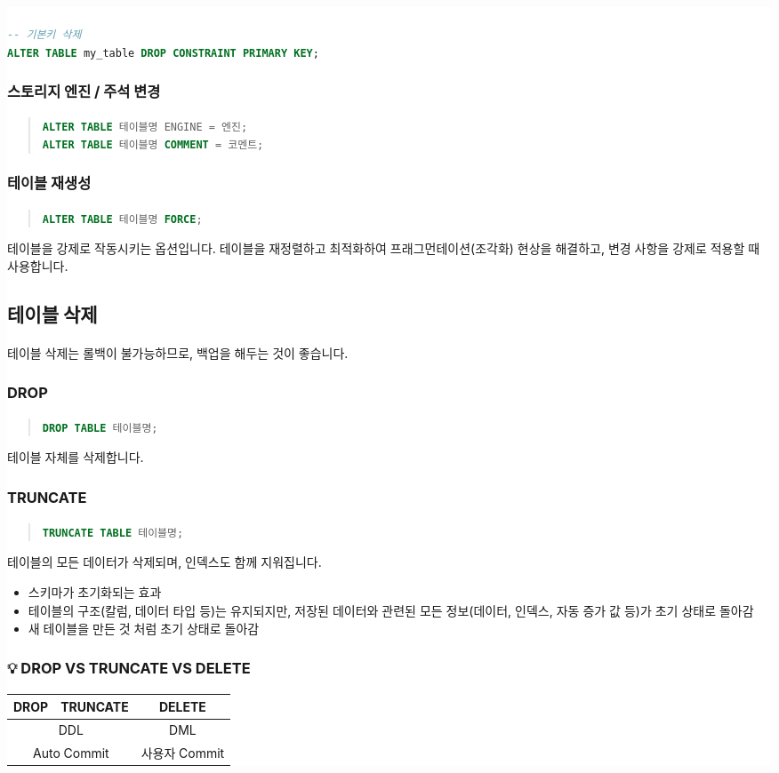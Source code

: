 ``` sql

-- 기본키 삭제
ALTER TABLE my_table DROP CONSTRAINT PRIMARY KEY;
```

### 스토리지 엔진 / 주석 변경
> ``` sql
> ALTER TABLE 테이블명 ENGINE = 엔진;
> ALTER TABLE 테이블명 COMMENT = 코멘트;
> ```

### 테이블 재생성
> ``` sql
> ALTER TABLE 테이블명 FORCE;
> ```

테이블을 강제로 작동시키는 옵션입니다. 테이블을 재정렬하고 최적화하여 프래그먼테이션(조각화) 현상을 해결하고, 변경 사항을 강제로 적용할 때 사용합니다.

## 테이블 삭제
테이블 삭제는 롤백이 불가능하므로, 백업을 해두는 것이 좋습니다.

### DROP
> ``` sql
> DROP TABLE 테이블명;
> ```

테이블 자체를 삭제합니다.

### TRUNCATE
> ``` sql
> TRUNCATE TABLE 테이블명;
> ```

테이블의 모든 데이터가 삭제되며, 인덱스도 함께 지워집니다. 
- 스키마가 초기화되는 효과 
- 테이블의 구조(칼럼, 데이터 타입 등)는 유지되지만, 저장된 데이터와 관련된 모든 정보(데이터, 인덱스, 자동 증가 값 등)가 초기 상태로 돌아감
- 새 테이블을 만든 것 처럼 초기 상태로 돌아감

### 💡 DROP VS TRUNCATE VS DELETE
<style>
  tr {
  	text-align: center;
  }
</style>
<table style="width: 100%">
    <thead>
        <tr>
            <th>DROP</th>
            <th>TRUNCATE</th>
            <th>DELETE</th>
        </tr>
    </thead>
    <tbody>
        <tr>
            <td colspan="2">DDL</td>
            <td>DML</td>
        </tr>
        <tr>
            <td colspan="2">Auto Commit</td>
            <td>사용자 Commit</td>
        </tr>
        <tr>